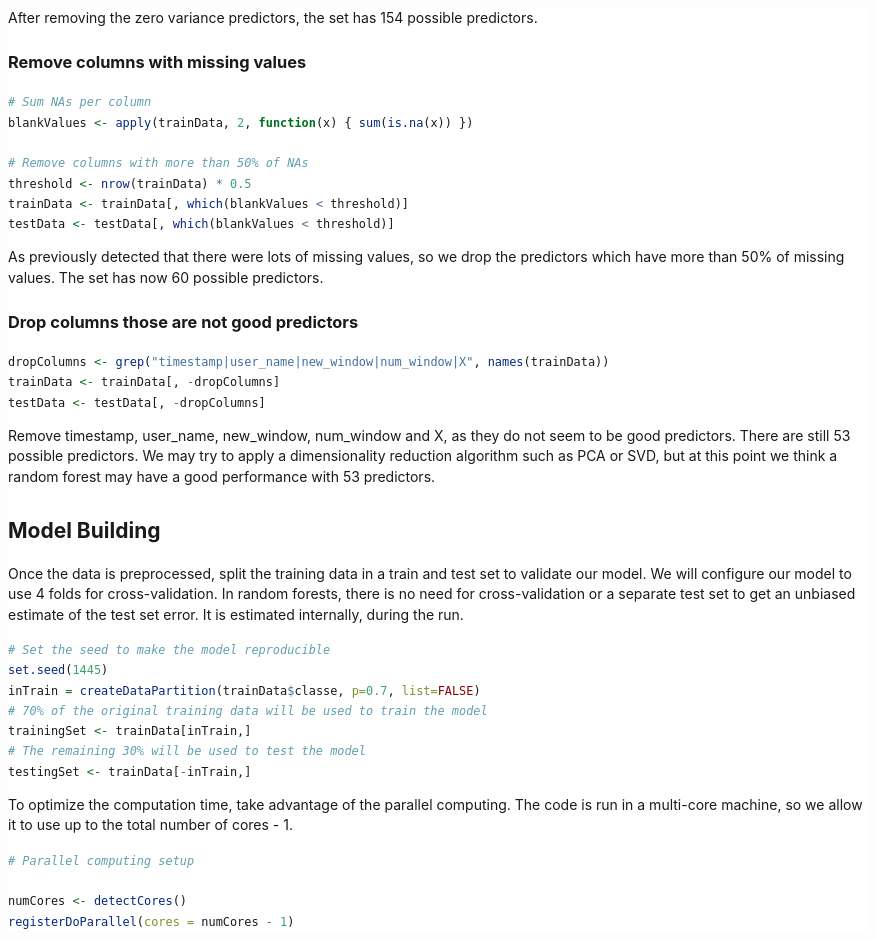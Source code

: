 After removing the zero variance predictors, the set has 154 possible predictors.

### Remove columns with missing values


```r
# Sum NAs per column
blankValues <- apply(trainData, 2, function(x) { sum(is.na(x)) })

# Remove columns with more than 50% of NAs
threshold <- nrow(trainData) * 0.5
trainData <- trainData[, which(blankValues < threshold)]
testData <- testData[, which(blankValues < threshold)]
```

As previously detected that there were lots of missing values, so we drop the predictors which have more than 50% of missing values. The set has now 60 possible predictors.

### Drop columns those are not good predictors

```r
dropColumns <- grep("timestamp|user_name|new_window|num_window|X", names(trainData))
trainData <- trainData[, -dropColumns]
testData <- testData[, -dropColumns]
```

Remove timestamp, user_name, new_window, num_window and X, as they do not seem to be good predictors. There are still 53 possible predictors. We may try to apply a dimensionality reduction algorithm such as PCA or SVD, but at this point we think a random forest may have a good performance with 53 predictors.


## Model Building

Once the data is preprocessed, split the training data in a train and test set to validate our model. We will configure our model to use 4 folds for cross-validation. In random forests, there is no need for cross-validation or a separate test set to get an unbiased estimate of the test set error. It is estimated internally, during the run.  


```r
# Set the seed to make the model reproducible
set.seed(1445)
inTrain = createDataPartition(trainData$classe, p=0.7, list=FALSE)
# 70% of the original training data will be used to train the model
trainingSet <- trainData[inTrain,]
# The remaining 30% will be used to test the model
testingSet <- trainData[-inTrain,]
```

To optimize the computation time, take advantage of the parallel computing. The code is run in a multi-core machine, so we allow it to use up to the total number of cores - 1.


```r
# Parallel computing setup

numCores <- detectCores()
registerDoParallel(cores = numCores - 1)
```


[1]: http://groupware.les.inf.puc-rio.br/har 
